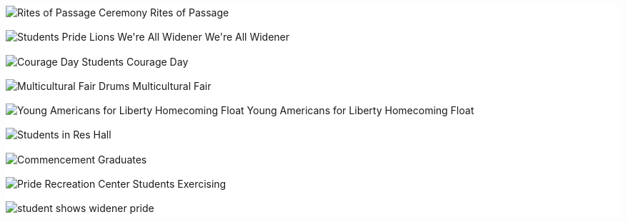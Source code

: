 



![Rites of Passage Ceremony ](/sites/default/files/styles/scale_860_860/public/2019-06/bsw-pg-860.563.jpg?itok=ghLT0xev)
Rites of Passage






![Students Pride Lions We're All Widener](/sites/default/files/styles/scale_860_860/public/2019-06/wereallwidener.jpg?itok=XCtunfiM)
We're All Widener






![Courage Day Students](/sites/default/files/styles/scale_860_860/public/2019-06/courage-day-pg_860.600.jpg?itok=1KqUxiCc)
Courage Day






![Multicultural Fair Drums](/sites/default/files/styles/scale_860_860/public/2019-06/international-fair-drums-pg-860.645.jpg?itok=1pHgKVai)
Multicultural Fair






![Young Americans for Liberty Homecoming Float](/sites/default/files/styles/scale_860_860/public/2019-06/young-liberty-float-860.645.jpg?itok=NHxrJVKJ)
Young Americans for Liberty Homecoming Float






![Students in Res Hall ](/sites/default/files/styles/scale_860_860/public/2019-06/students_in_res_hall-pg-860.573.jpg?itok=Xnc4FXdH)






![Commencement Graduates](/sites/default/files/styles/scale_860_860/public/2019-06/commencement-7-pg-860.jpg?itok=LI6bThfT)






![Pride Recreation Center Students Exercising](/sites/default/files/styles/scale_860_860/public/2019-06/pride-rec-exercising-pg_860.600.jpg?itok=vSoHZWqz)






![student shows widener pride](/sites/default/files/styles/scale_860_860/public/2019-05/widener-pride-860.jpg?itok=v-A3ANGY)




